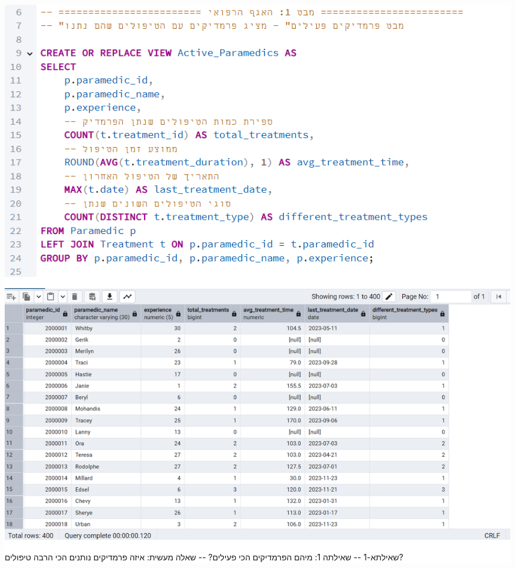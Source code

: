 ![alt text](<שלב ג/image-39.png>)

![alt text](<שלב ג/image-36.png>)

שאילתא-1
-- שאילתה 1: מיהם הפרמדיקים הכי פעילים?
-- שאלה מעשית: איזה פרמדיקים נותנים הכי הרבה טיפולים?
